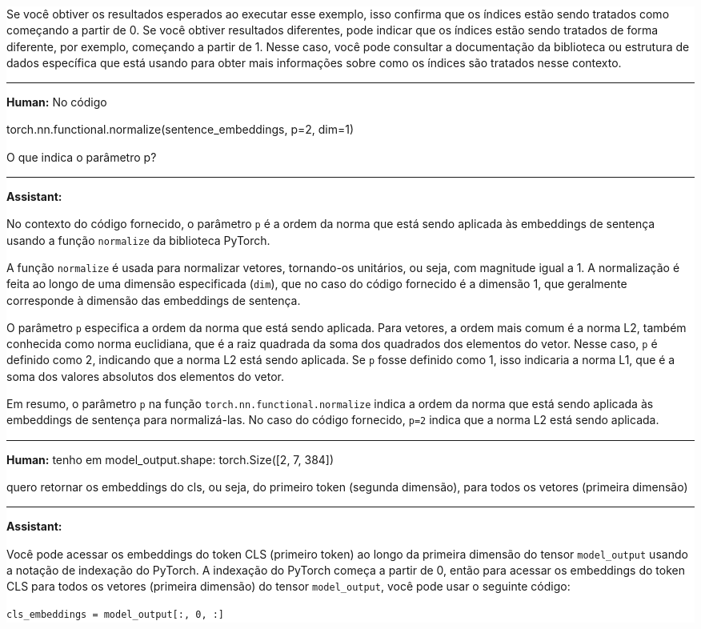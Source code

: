 Se você obtiver os resultados esperados ao executar esse exemplo, isso confirma que os índices estão sendo tratados como começando a partir de 0. Se você obtiver resultados diferentes, pode indicar que os índices estão sendo tratados de forma diferente, por exemplo, começando a partir de 1. Nesse caso, você pode consultar a documentação da biblioteca ou estrutura de dados específica que está usando para obter mais informações sobre como os índices são tratados nesse contexto.


***

**Human:**
No código

torch.nn.functional.normalize(sentence_embeddings, p=2, dim=1)

O que indica o parâmetro p?

***

**Assistant:**

No contexto do código fornecido, o parâmetro `p` é a ordem da norma que está sendo aplicada às embeddings de sentença usando a função `normalize` da biblioteca PyTorch.

A função `normalize` é usada para normalizar vetores, tornando-os unitários, ou seja, com magnitude igual a 1. A normalização é feita ao longo de uma dimensão especificada (`dim`), que no caso do código fornecido é a dimensão 1, que geralmente corresponde à dimensão das embeddings de sentença.

O parâmetro `p` especifica a ordem da norma que está sendo aplicada. Para vetores, a ordem mais comum é a norma L2, também conhecida como norma euclidiana, que é a raiz quadrada da soma dos quadrados dos elementos do vetor. Nesse caso, `p` é definido como 2, indicando que a norma L2 está sendo aplicada. Se `p` fosse definido como 1, isso indicaria a norma L1, que é a soma dos valores absolutos dos elementos do vetor.

Em resumo, o parâmetro `p` na função `torch.nn.functional.normalize` indica a ordem da norma que está sendo aplicada às embeddings de sentença para normalizá-las. No caso do código fornecido, `p=2` indica que a norma L2 está sendo aplicada.


***

**Human:**
tenho em model_output.shape:
torch.Size([2, 7, 384])

quero retornar os embeddings do cls, ou seja, do primeiro token (segunda dimensão), para todos os vetores (primeira dimensão)

***

**Assistant:**

Você pode acessar os embeddings do token CLS (primeiro token) ao longo da primeira dimensão do tensor `model_output` usando a notação de indexação do PyTorch. A indexação do PyTorch começa a partir de 0, então para acessar os embeddings do token CLS para todos os vetores (primeira dimensão) do tensor `model_output`, você pode usar o seguinte código:

```
cls_embeddings = model_output[:, 0, :]

```
